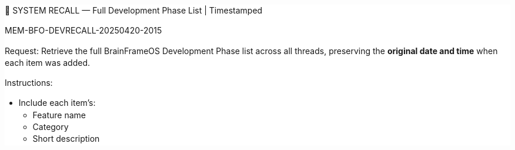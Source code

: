 🔁 SYSTEM RECALL — Full Development Phase List | Timestamped

MEM-BFO-DEVRECALL-20250420-2015

Request:
Retrieve the full BrainFrameOS Development Phase list across all threads, preserving the **original date and time** when each item was added.

Instructions:
- Include each item’s:
  - Feature name
  - Category
  - Short description
